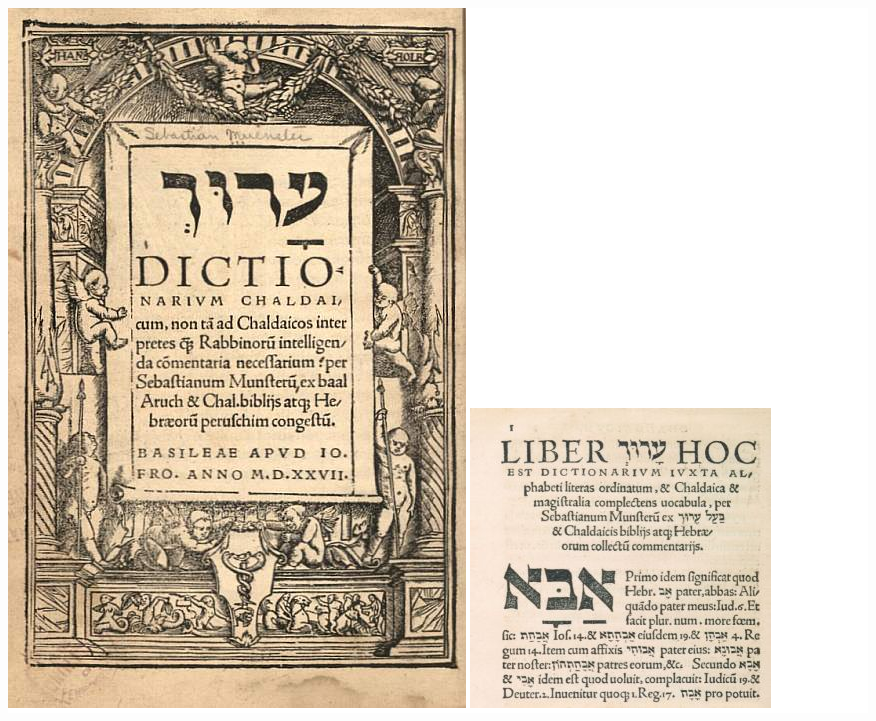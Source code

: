 ![](../../../assets/TheMeaningofWords/Jastrow_36.jpg)
![](../../../assets/TheMeaningofWords/Jastrow_36_01.jpg)